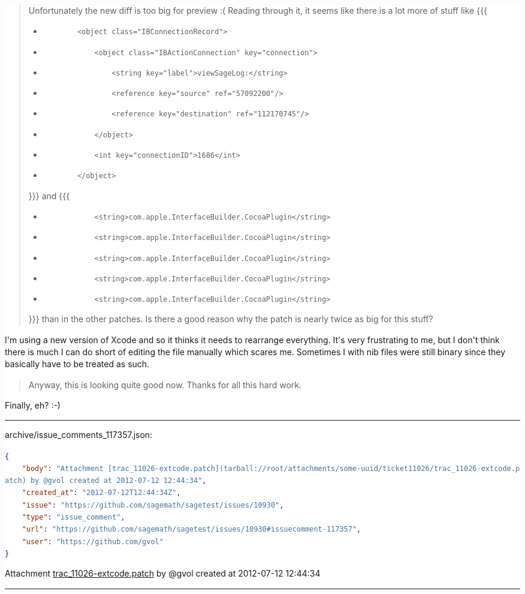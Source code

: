 > Unfortunately the new diff is too big for preview :(  Reading through it, it seems like there is a lot more of stuff like
> {{{
> +				<object class="IBConnectionRecord">
> +					<object class="IBActionConnection" key="connection">
> +						<string key="label">viewSageLog:</string>
> +						<reference key="source" ref="57092200"/>
> +						<reference key="destination" ref="112170745"/>
> +					</object>
> +					<int key="connectionID">1686</int>
> +				</object>
> }}}
> and 
> {{{
> +					<string>com.apple.InterfaceBuilder.CocoaPlugin</string>
> +					<string>com.apple.InterfaceBuilder.CocoaPlugin</string>
> +					<string>com.apple.InterfaceBuilder.CocoaPlugin</string>
> +					<string>com.apple.InterfaceBuilder.CocoaPlugin</string>
> +					<string>com.apple.InterfaceBuilder.CocoaPlugin</string>
> }}}
> than in the other patches.  Is there a good reason why the patch is nearly twice as big for this stuff?

I'm using a new version of Xcode and so it thinks it needs to rearrange everything.  It's very frustrating to me, but I don't think there is much I can do short of editing the file manually which scares me.  Sometimes I with nib files were still binary since they basically have to be treated as such.

> Anyway, this is looking quite good now.  Thanks for all this hard work.

Finally, eh? :-)



---

archive/issue_comments_117357.json:
```json
{
    "body": "Attachment [trac_11026-extcode.patch](tarball://root/attachments/some-uuid/ticket11026/trac_11026-extcode.patch) by @gvol created at 2012-07-12 12:44:34",
    "created_at": "2012-07-12T12:44:34Z",
    "issue": "https://github.com/sagemath/sagetest/issues/10930",
    "type": "issue_comment",
    "url": "https://github.com/sagemath/sagetest/issues/10930#issuecomment-117357",
    "user": "https://github.com/gvol"
}
```

Attachment [trac_11026-extcode.patch](tarball://root/attachments/some-uuid/ticket11026/trac_11026-extcode.patch) by @gvol created at 2012-07-12 12:44:34



---
